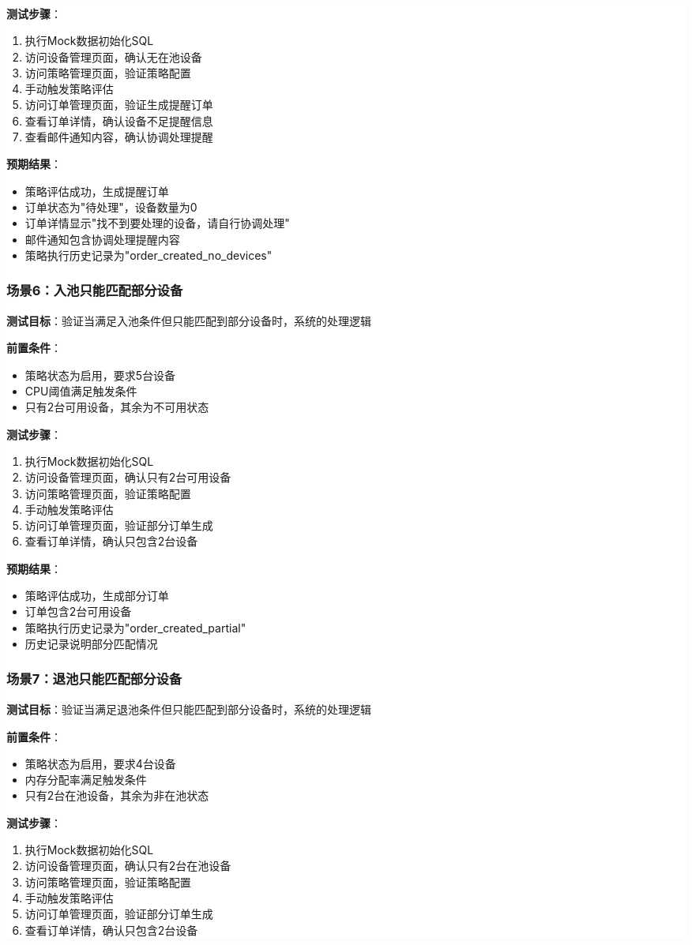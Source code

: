 **测试步骤**：
1. 执行Mock数据初始化SQL
2. 访问设备管理页面，确认无在池设备
3. 访问策略管理页面，验证策略配置
4. 手动触发策略评估
5. 访问订单管理页面，验证生成提醒订单
6. 查看订单详情，确认设备不足提醒信息
7. 查看邮件通知内容，确认协调处理提醒

**预期结果**：
- 策略评估成功，生成提醒订单
- 订单状态为"待处理"，设备数量为0
- 订单详情显示"找不到要处理的设备，请自行协调处理"
- 邮件通知包含协调处理提醒内容
- 策略执行历史记录为"order_created_no_devices"

### 场景6：入池只能匹配部分设备

**测试目标**：验证当满足入池条件但只能匹配到部分设备时，系统的处理逻辑

**前置条件**：
- 策略状态为启用，要求5台设备
- CPU阈值满足触发条件
- 只有2台可用设备，其余为不可用状态

**测试步骤**：
1. 执行Mock数据初始化SQL
2. 访问设备管理页面，确认只有2台可用设备
3. 访问策略管理页面，验证策略配置
4. 手动触发策略评估
5. 访问订单管理页面，验证部分订单生成
6. 查看订单详情，确认只包含2台设备

**预期结果**：
- 策略评估成功，生成部分订单
- 订单包含2台可用设备
- 策略执行历史记录为"order_created_partial"
- 历史记录说明部分匹配情况

### 场景7：退池只能匹配部分设备

**测试目标**：验证当满足退池条件但只能匹配到部分设备时，系统的处理逻辑

**前置条件**：
- 策略状态为启用，要求4台设备
- 内存分配率满足触发条件
- 只有2台在池设备，其余为非在池状态

**测试步骤**：
1. 执行Mock数据初始化SQL
2. 访问设备管理页面，确认只有2台在池设备
3. 访问策略管理页面，验证策略配置
4. 手动触发策略评估
5. 访问订单管理页面，验证部分订单生成
6. 查看订单详情，确认只包含2台设备
